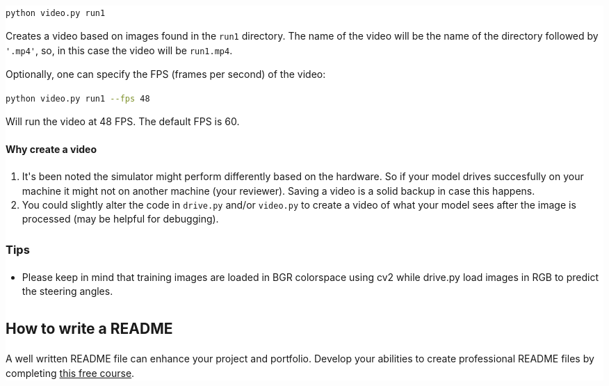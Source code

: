 ```sh
python video.py run1
```

Creates a video based on images found in the `run1` directory. The name of the video will be the name of the directory followed by `'.mp4'`, so, in this case the video will be `run1.mp4`.

Optionally, one can specify the FPS (frames per second) of the video:

```sh
python video.py run1 --fps 48
```

Will run the video at 48 FPS. The default FPS is 60.

#### Why create a video

1. It's been noted the simulator might perform differently based on the hardware. So if your model drives succesfully on your machine it might not on another machine (your reviewer). Saving a video is a solid backup in case this happens.
2. You could slightly alter the code in `drive.py` and/or `video.py` to create a video of what your model sees after the image is processed (may be helpful for debugging).

### Tips
- Please keep in mind that training images are loaded in BGR colorspace using cv2 while drive.py load images in RGB to predict the steering angles.

## How to write a README
A well written README file can enhance your project and portfolio.  Develop your abilities to create professional README files by completing [this free course](https://www.udacity.com/course/writing-readmes--ud777).

